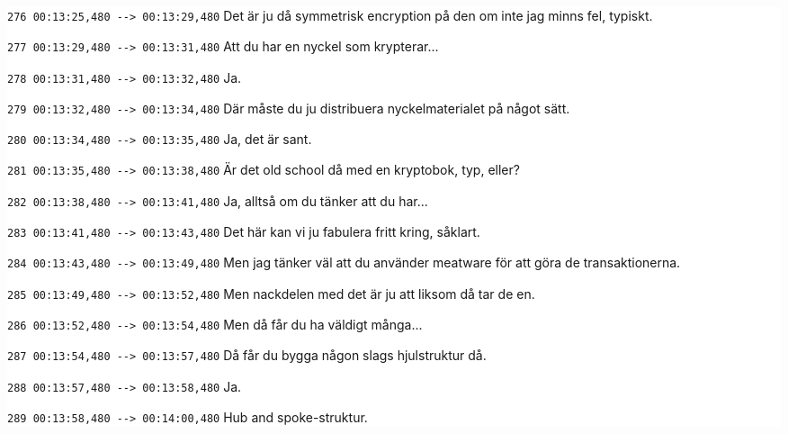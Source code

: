 

`276 00:13:25,480 --> 00:13:29,480`
Det är ju då symmetrisk encryption på den om inte jag minns fel, typiskt.



`277 00:13:29,480 --> 00:13:31,480`
Att du har en nyckel som krypterar...



`278 00:13:31,480 --> 00:13:32,480`
Ja.



`279 00:13:32,480 --> 00:13:34,480`
Där måste du ju distribuera nyckelmaterialet på något sätt.



`280 00:13:34,480 --> 00:13:35,480`
Ja, det är sant.



`281 00:13:35,480 --> 00:13:38,480`
Är det old school då med en kryptobok, typ, eller?



`282 00:13:38,480 --> 00:13:41,480`
Ja, alltså om du tänker att du har...



`283 00:13:41,480 --> 00:13:43,480`
Det här kan vi ju fabulera fritt kring, såklart.



`284 00:13:43,480 --> 00:13:49,480`
Men jag tänker väl att du använder meatware för att göra de transaktionerna.



`285 00:13:49,480 --> 00:13:52,480`
Men nackdelen med det är ju att liksom då tar de en.



`286 00:13:52,480 --> 00:13:54,480`
Men då får du ha väldigt många...



`287 00:13:54,480 --> 00:13:57,480`
Då får du bygga någon slags hjulstruktur då.



`288 00:13:57,480 --> 00:13:58,480`
Ja.



`289 00:13:58,480 --> 00:14:00,480`
Hub and spoke-struktur.
